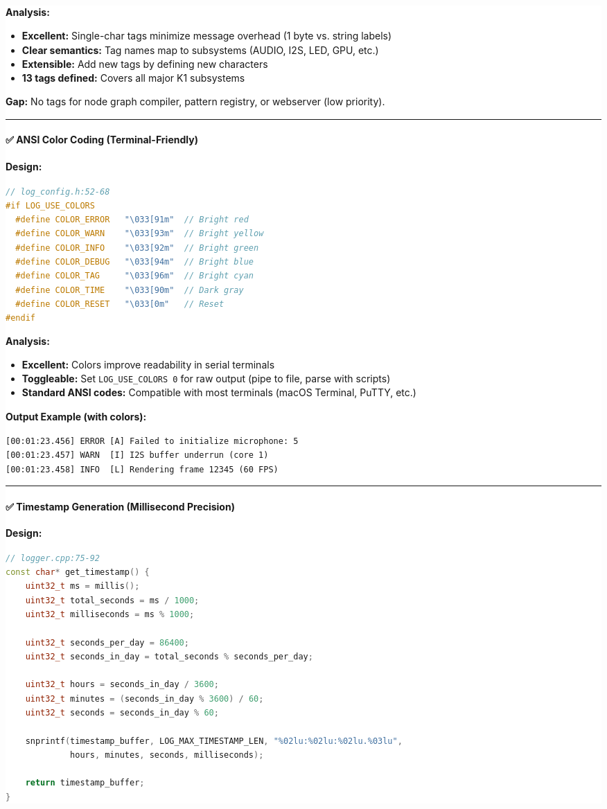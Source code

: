 **Analysis:**
- **Excellent:** Single-char tags minimize message overhead (1 byte vs. string labels)
- **Clear semantics:** Tag names map to subsystems (AUDIO, I2S, LED, GPU, etc.)
- **Extensible:** Add new tags by defining new characters
- **13 tags defined:** Covers all major K1 subsystems

**Gap:** No tags for node graph compiler, pattern registry, or webserver (low priority).

---

#### ✅ ANSI Color Coding (Terminal-Friendly)

**Design:**
```cpp
// log_config.h:52-68
#if LOG_USE_COLORS
  #define COLOR_ERROR   "\033[91m"  // Bright red
  #define COLOR_WARN    "\033[93m"  // Bright yellow
  #define COLOR_INFO    "\033[92m"  // Bright green
  #define COLOR_DEBUG   "\033[94m"  // Bright blue
  #define COLOR_TAG     "\033[96m"  // Bright cyan
  #define COLOR_TIME    "\033[90m"  // Dark gray
  #define COLOR_RESET   "\033[0m"   // Reset
#endif
```

**Analysis:**
- **Excellent:** Colors improve readability in serial terminals
- **Toggleable:** Set `LOG_USE_COLORS 0` for raw output (pipe to file, parse with scripts)
- **Standard ANSI codes:** Compatible with most terminals (macOS Terminal, PuTTY, etc.)

**Output Example (with colors):**
```
[00:01:23.456] ERROR [A] Failed to initialize microphone: 5
[00:01:23.457] WARN  [I] I2S buffer underrun (core 1)
[00:01:23.458] INFO  [L] Rendering frame 12345 (60 FPS)
```

---

#### ✅ Timestamp Generation (Millisecond Precision)

**Design:**
```cpp
// logger.cpp:75-92
const char* get_timestamp() {
    uint32_t ms = millis();
    uint32_t total_seconds = ms / 1000;
    uint32_t milliseconds = ms % 1000;

    uint32_t seconds_per_day = 86400;
    uint32_t seconds_in_day = total_seconds % seconds_per_day;

    uint32_t hours = seconds_in_day / 3600;
    uint32_t minutes = (seconds_in_day % 3600) / 60;
    uint32_t seconds = seconds_in_day % 60;

    snprintf(timestamp_buffer, LOG_MAX_TIMESTAMP_LEN, "%02lu:%02lu:%02lu.%03lu",
             hours, minutes, seconds, milliseconds);

    return timestamp_buffer;
}
```
